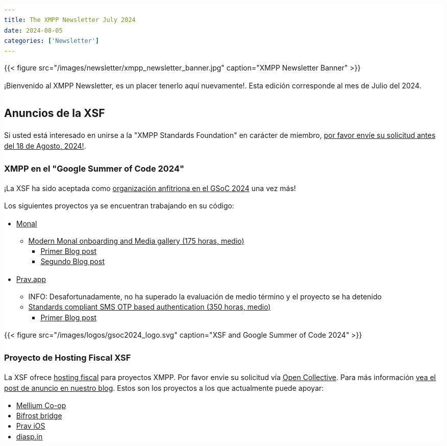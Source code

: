 ```yaml
---
title: The XMPP Newsletter July 2024
date: 2024-08-05
categories: ['Newsletter']
---
```


{{< figure src="/images/newsletter/xmpp_newsletter_banner.jpg" caption="XMPP Newsletter Banner" >}}

¡Bienvenido al XMPP Newsletter, es un placer tenerlo aquí nuevamente!.
Esta edición corresponde al mes de Julio del 2024.

## Anuncios de la XSF
            
Si usted está interesado en unirse a la "XMPP Standards Foundation" en carácter de miembro, [por favor envíe su solicitud antes del 18 de Agosto, 2024!](https://wiki.xmpp.org/web/Membership_Applications_Q3_2024).
  

### XMPP en el "Google Summer of Code 2024"

¡La XSF ha sido aceptada como [organización anfitriona en el GSoC 2024](https://wiki.xmpp.org/web/Google_Summer_of_Code_2024) una vez más!

Los siguientes proyectos ya se encuentran trabajando en su código:

- [Monal](https://monal-im.org/)
  - [Modern Monal onboarding and Media gallery (175 horas, medio)](https://wiki.xmpp.org/web/Gsoc2024/Monal/Media_Gallery)
    - [Primer Blog post](https://thevaidik.medium.com/google-summer-of-code-gsoc-my-experience-1-xmpp-standards-foundation-da781ac95560)
    - [Segundo Blog post](https://thevaidik.medium.com/google-summer-of-code-gsoc-my-experience-2-midterm-evaluations-xmpp-standards-foundation-3be8b27dc653)

- [Prav.app](https://prav.app/)
  - INFO: Desafortunadamente, no ha superado la evaluación de medio término y el proyecto se ha detenido
  - [Standards compliant SMS OTP based authentication (350 horas, medio)](https://wiki.xmpp.org/web/Gsoc2024/Prav.app/Standards_compliant_SMS_OTP_based_authentication)
    - [Primer Blog post](https://write.as/assu/gsoc-and-open-source-my-first-steps-into-xmpp)

{{< figure src="/images/logos/gsoc2024_logo.svg" caption="XSF and Google Summer of Code 2024" >}}

### Proyecto de Hosting Fiscal XSF

La XSF ofrece [hosting fiscal](https://xmpp.org/community/fiscalhost/) para proyectos XMPP. Por favor envíe su solicitud vía [Open Collective](https://opencollective.com/xmpp). Para más información [vea el post de anuncio en nuestro blog](https://xmpp.org/2021/09/the-xsf-as-a-fiscal-host/). Estos son los proyectos a los que actualmente puede apoyar:

- [Mellium Co-op](https://opencollective.com/mellium)
- [Bifrost bridge](https://opencollective.com/bifrost-mam)
- [Prav iOS](https://opencollective.com/prav-ios)
- [diasp.in](https://opencollective.com/diasp-in)
